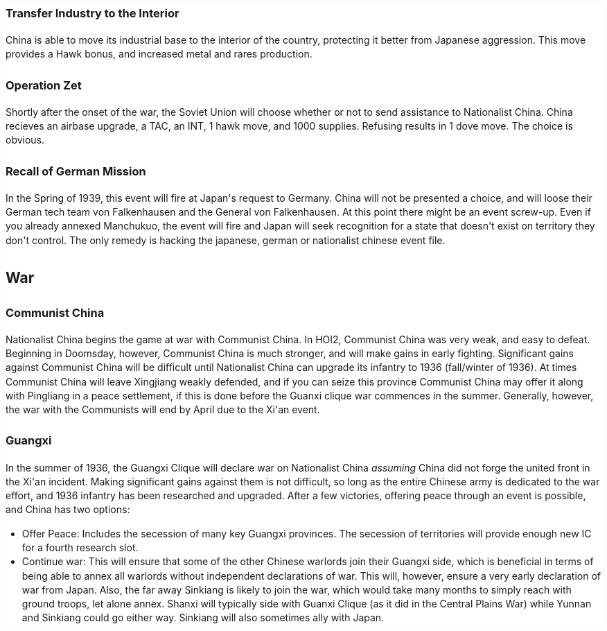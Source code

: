 ###  Transfer Industry to the Interior 

China is able to move its industrial base to the interior of the
country, protecting it better from Japanese aggression. This move
provides a Hawk bonus, and increased metal and rares production.

###  Operation Zet 

Shortly after the onset of the war, the Soviet Union will choose whether
or not to send assistance to Nationalist China. China recieves an
airbase upgrade, a TAC, an INT, 1 hawk move, and 1000 supplies. Refusing
results in 1 dove move. The choice is obvious.

###  Recall of German Mission 

In the Spring of 1939, this event will fire at Japan's request to
Germany. China will not be presented a choice, and will loose their
German tech team von Falkenhausen and the General von Falkenhausen. At
this point there might be an event screw-up. Even if you already annexed
Manchukuo, the event will fire and Japan will seek recognition for a
state that doesn't exist on territory they don't control. The only
remedy is hacking the japanese, german or nationalist chinese event
file.

##  War 

###  Communist China 

Nationalist China begins the game at war with Communist China. In HOI2,
Communist China was very weak, and easy to defeat. Beginning in
Doomsday, however, Communist China is much stronger, and will make gains
in early fighting. Significant gains against Communist China will be
difficult until Nationalist China can upgrade its infantry to 1936
(fall/winter of 1936). At times Communist China will leave Xingjiang
weakly defended, and if you can seize this province Communist China may
offer it along with Pingliang in a peace settlement, if this is done
before the Guanxi clique war commences in the summer. Generally,
however, the war with the Communists will end by April due to the Xi'an
event.

###  Guangxi 

In the summer of 1936, the Guangxi Clique will declare war on
Nationalist China *assuming* China did not forge the united front in the
Xi'an incident. Making significant gains against them is not difficult,
so long as the entire Chinese army is dedicated to the war effort, and
1936 infantry has been researched and upgraded. After a few victories,
offering peace through an event is possible, and China has two options:

-   Offer Peace: Includes the secession of many key Guangxi provinces.
    The secession of territories will provide enough new IC for a fourth
    research slot.
-   Continue war: This will ensure that some of the other Chinese
    warlords join their Guangxi side, which is beneficial in terms of
    being able to annex all warlords without independent declarations of
    war. This will, however, ensure a very early declaration of war from
    Japan. Also, the far away Sinkiang is likely to join the war, which
    would take many months to simply reach with ground troops, let alone
    annex. Shanxi will typically side with Guanxi Clique (as it did in
    the Central Plains War) while Yunnan and Sinkiang could go either
    way. Sinkiang will also sometimes ally with Japan.
